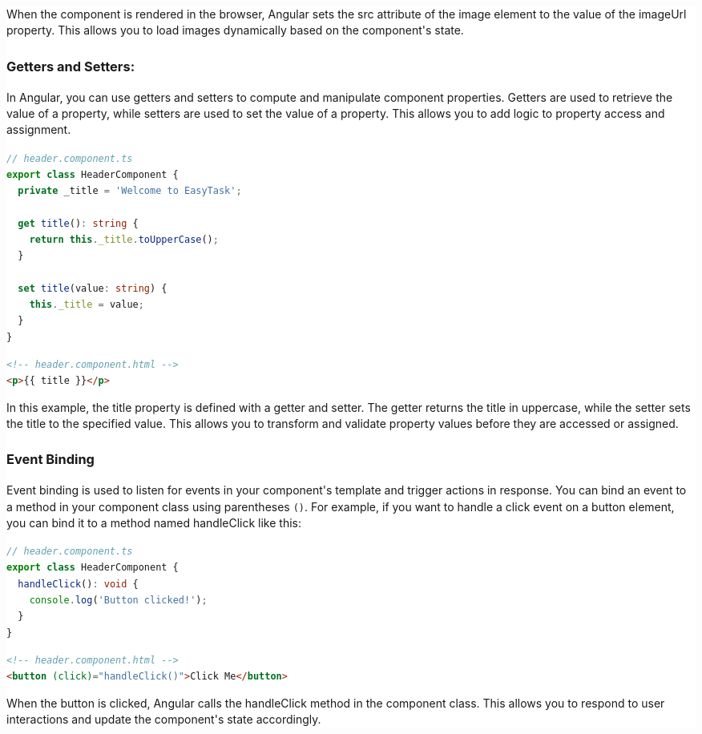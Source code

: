 When the component is rendered in the browser, Angular sets the src attribute of the image element to the value of the imageUrl property. This allows you to load images dynamically based on the component's state.

### **Getters and Setters:**

In Angular, you can use getters and setters to compute and manipulate component properties. Getters are used to retrieve the value of a property, while setters are used to set the value of a property. This allows you to add logic to property access and assignment.

```typeScript
// header.component.ts
export class HeaderComponent {
  private _title = 'Welcome to EasyTask';

  get title(): string {
    return this._title.toUpperCase();
  }

  set title(value: string) {
    this._title = value;
  }
}
```

```html
<!-- header.component.html -->
<p>{{ title }}</p>
```

In this example, the title property is defined with a getter and setter. The getter returns the title in uppercase, while the setter sets the title to the specified value. This allows you to transform and validate property values before they are accessed or assigned.

### **Event Binding**

Event binding is used to listen for events in your component's template and trigger actions in response. You can bind an event to a method in your component class using parentheses `()`. For example, if you want to handle a click event on a button element, you can bind it to a method named handleClick like this:

```typeScript
// header.component.ts
export class HeaderComponent {
  handleClick(): void {
    console.log('Button clicked!');
  }
}
```

```html
<!-- header.component.html -->
<button (click)="handleClick()">Click Me</button>
```

When the button is clicked, Angular calls the handleClick method in the component class. This allows you to respond to user interactions and update the component's state accordingly.
